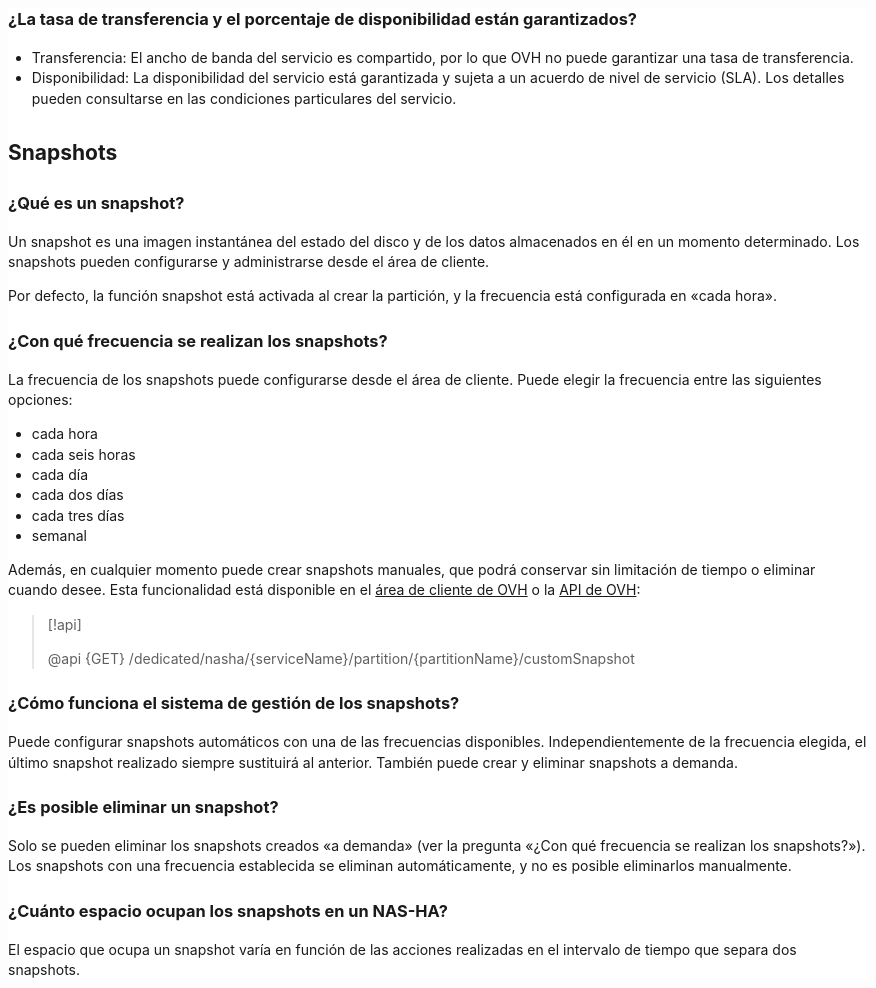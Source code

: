### ¿La tasa de transferencia y el porcentaje de disponibilidad están garantizados?

- Transferencia: El ancho de banda del servicio es compartido, por lo que OVH no puede garantizar una tasa de transferencia.
- Disponibilidad: La disponibilidad del servicio está garantizada y sujeta a un acuerdo de nivel de servicio (SLA). Los detalles pueden consultarse en las condiciones particulares del servicio.

## Snapshots

### ¿Qué es un snapshot?
Un snapshot es una imagen instantánea del estado del disco y de los datos almacenados en él en un momento determinado. Los snapshots pueden configurarse y administrarse desde el área de cliente.

Por defecto, la función snapshot está activada al crear la partición, y la frecuencia está configurada en «cada hora».

### ¿Con qué frecuencia se realizan los snapshots?
La frecuencia de los snapshots puede configurarse desde el área de cliente. Puede elegir la frecuencia entre las siguientes opciones:

- cada hora
- cada seis horas
- cada día
- cada dos días
- cada tres días
- semanal 

Además, en cualquier momento puede crear snapshots manuales, que podrá conservar sin limitación de tiempo o eliminar cuando desee. Esta funcionalidad está disponible en el [área de cliente de OVH](https://ca.ovh.com/auth/?action=gotomanager&from=https://www.ovh.com/world/&ovhSubsidiary=ws) o la [API de OVH](https://ca.api.ovh.com/):

> [!api]
>
> @api {GET} /dedicated/nasha/{serviceName}/partition/{partitionName}/customSnapshot
> 

### ¿Cómo funciona el sistema de gestión de los snapshots?
Puede configurar snapshots automáticos con una de las frecuencias disponibles. Independientemente de la frecuencia elegida, el último snapshot realizado siempre sustituirá al anterior. También puede crear y eliminar snapshots a demanda.

### ¿Es posible eliminar un snapshot?
Solo se pueden eliminar los snapshots creados «a demanda» (ver la pregunta «¿Con qué frecuencia se realizan los snapshots?»). Los snapshots con una frecuencia establecida se eliminan automáticamente, y no es posible eliminarlos manualmente.

### ¿Cuánto espacio ocupan los snapshots en un NAS-HA?
El espacio que ocupa un snapshot varía en función de las acciones realizadas en el intervalo de tiempo que separa dos snapshots.
